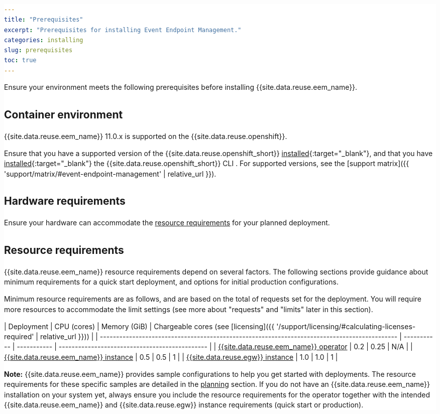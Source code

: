 ```yaml
---
title: "Prerequisites"
excerpt: "Prerequisites for installing Event Endpoint Management."
categories: installing
slug: prerequisites
toc: true
---
```


Ensure your environment meets the following prerequisites before installing {{site.data.reuse.eem_name}}.

## Container environment

{{site.data.reuse.eem_name}} 11.0.x is supported on the {{site.data.reuse.openshift}}.

Ensure that you have a supported version of the {{site.data.reuse.openshift_short}} [installed](https://docs.openshift.com/container-platform/4.12/welcome/index.html){:target="_blank"}, and that you have [installed](https://docs.openshift.com/container-platform/4.12/cli_reference/openshift_cli/getting-started-cli.html){:target="_blank"} the {{site.data.reuse.openshift_short}} CLI . For supported versions, see the [support matrix]({{ 'support/matrix/#event-endpoint-management' | relative_url }}).

## Hardware requirements

Ensure your hardware can accommodate the [resource requirements](#resource-requirements) for your planned deployment.

## Resource requirements

{{site.data.reuse.eem_name}} resource requirements depend on several factors. The following sections provide guidance about minimum requirements for a quick start deployment, and options for initial production configurations.

Minimum resource requirements are as follows, and are based on the total of requests set for the deployment. You will require more resources to accommodate the limit settings (see more about "requests" and "limits" later in this section).

| Deployment                                                                                   | CPU (cores) | Memory (GiB) | Chargeable cores (see [licensing]({{ '/support/licensing/#calculating-licenses-required' | relative_url }})) |
| -------------------------------------------------------------------------------------------- | ----------- | ----------- | ---------------------------------------------- |
| [{{site.data.reuse.eem_name}} operator](#operator-requirements)                              | 0.2         | 0.25        | N/A                                            |
| [{{site.data.reuse.eem_name}} instance](../planning#example-deployment-quick-start)          | 0.5         | 0.5         | 1                                            |
| [{{site.data.reuse.egw}} instance](../planning#example-deployment-event-gateway-quick-start) | 1.0         | 1.0         | 1                                            |

**Note:** {{site.data.reuse.eem_name}} provides sample configurations to help you get started with deployments. The resource requirements for these specific samples are detailed in the [planning](../planning/#sample-deployments) section. If you do not have an {{site.data.reuse.eem_name}} installation on your system yet, always ensure you include the resource requirements for the operator together with the intended {{site.data.reuse.eem_name}} and {{site.data.reuse.egw}} instance requirements (quick start or production).
